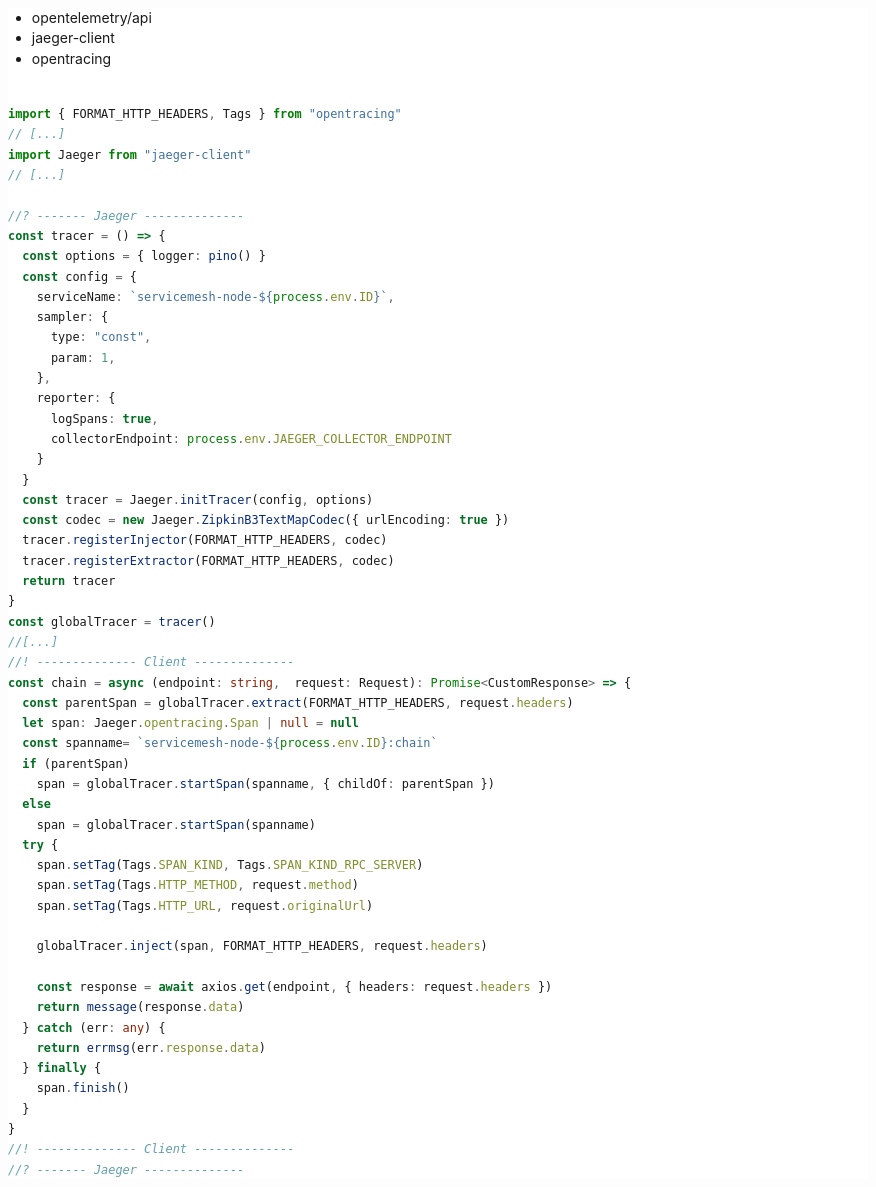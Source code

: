 - opentelemetry/api
- jaeger-client
- opentracing

```typescript

import { FORMAT_HTTP_HEADERS, Tags } from "opentracing"
// [...]
import Jaeger from "jaeger-client"
// [...]

//? ------- Jaeger --------------
const tracer = () => {
  const options = { logger: pino() }
  const config = {
    serviceName: `servicemesh-node-${process.env.ID}`,
    sampler: {
      type: "const",
      param: 1,
    },
    reporter: {
      logSpans: true,
      collectorEndpoint: process.env.JAEGER_COLLECTOR_ENDPOINT
    }
  }
  const tracer = Jaeger.initTracer(config, options)
  const codec = new Jaeger.ZipkinB3TextMapCodec({ urlEncoding: true })
  tracer.registerInjector(FORMAT_HTTP_HEADERS, codec)
  tracer.registerExtractor(FORMAT_HTTP_HEADERS, codec)
  return tracer
}
const globalTracer = tracer()
//[...]
//! -------------- Client --------------
const chain = async (endpoint: string,  request: Request): Promise<CustomResponse> => {
  const parentSpan = globalTracer.extract(FORMAT_HTTP_HEADERS, request.headers)
  let span: Jaeger.opentracing.Span | null = null
  const spanname= `servicemesh-node-${process.env.ID}:chain`
  if (parentSpan) 
    span = globalTracer.startSpan(spanname, { childOf: parentSpan })
  else 
    span = globalTracer.startSpan(spanname)
  try {
    span.setTag(Tags.SPAN_KIND, Tags.SPAN_KIND_RPC_SERVER)
    span.setTag(Tags.HTTP_METHOD, request.method)
    span.setTag(Tags.HTTP_URL, request.originalUrl)

    globalTracer.inject(span, FORMAT_HTTP_HEADERS, request.headers)
    
    const response = await axios.get(endpoint, { headers: request.headers })
    return message(response.data)
  } catch (err: any) {
    return errmsg(err.response.data)
  } finally {
    span.finish()
  }
}
//! -------------- Client --------------
//? ------- Jaeger --------------

````
